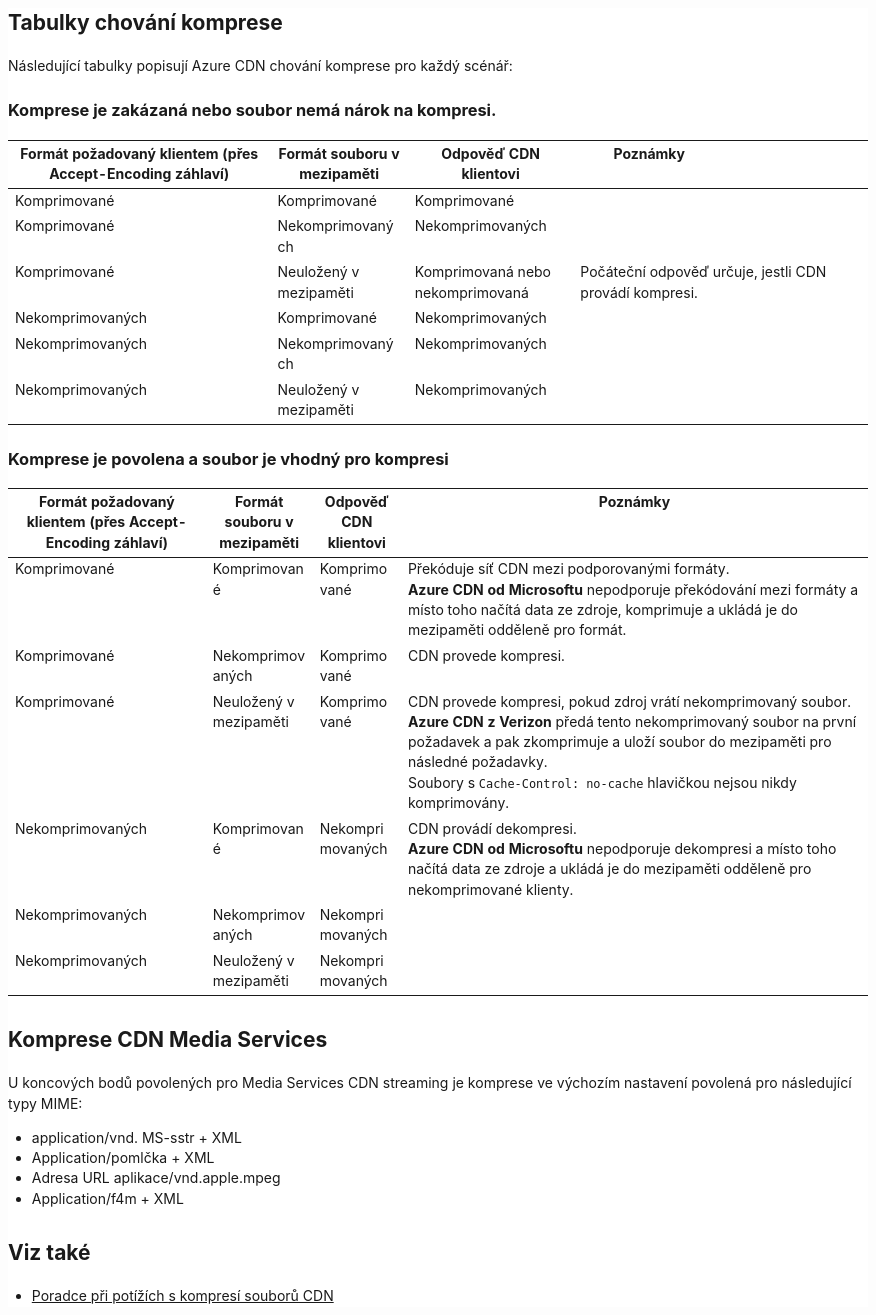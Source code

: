 ## <a name="compression-behavior-tables"></a>Tabulky chování komprese
Následující tabulky popisují Azure CDN chování komprese pro každý scénář:

### <a name="compression-is-disabled-or-file-is-ineligible-for-compression"></a>Komprese je zakázaná nebo soubor nemá nárok na kompresi.
| Formát požadovaný klientem (přes Accept-Encoding záhlaví) | Formát souboru v mezipaměti | Odpověď CDN klientovi | &nbsp; &nbsp; &nbsp; &nbsp; Poznámky &nbsp; &nbsp; &nbsp; &nbsp; &nbsp; &nbsp; &nbsp; &nbsp; &nbsp; &nbsp; &nbsp; &nbsp; &nbsp; &nbsp; &nbsp; &nbsp; &nbsp; &nbsp; &nbsp; &nbsp; &nbsp; &nbsp; &nbsp; &nbsp; &nbsp; &nbsp; &nbsp; &nbsp; &nbsp; &nbsp; &nbsp; &nbsp; &nbsp; &nbsp; &nbsp; &nbsp; &nbsp; &nbsp; &nbsp; &nbsp; &nbsp; &nbsp; &nbsp; &nbsp; &nbsp; &nbsp;&nbsp;&nbsp;&nbsp;&nbsp;&nbsp;&nbsp;&nbsp;&nbsp;|
| --- | --- | --- | --- |
| Komprimované |Komprimované |Komprimované | |
| Komprimované |Nekomprimovaných |Nekomprimovaných | |
| Komprimované |Neuložený v mezipaměti |Komprimovaná nebo nekomprimovaná |Počáteční odpověď určuje, jestli CDN provádí kompresi. |
| Nekomprimovaných |Komprimované |Nekomprimovaných | |
| Nekomprimovaných |Nekomprimovaných |Nekomprimovaných | |
| Nekomprimovaných |Neuložený v mezipaměti |Nekomprimovaných | |

### <a name="compression-is-enabled-and-file-is-eligible-for-compression"></a>Komprese je povolena a soubor je vhodný pro kompresi
| Formát požadovaný klientem (přes Accept-Encoding záhlaví) | Formát souboru v mezipaměti | Odpověď CDN klientovi | Poznámky |
| --- | --- | --- | --- |
| Komprimované |Komprimované |Komprimované |Překóduje síť CDN mezi podporovanými formáty. <br/>**Azure CDN od Microsoftu** nepodporuje překódování mezi formáty a místo toho načítá data ze zdroje, komprimuje a ukládá je do mezipaměti odděleně pro formát. |
| Komprimované |Nekomprimovaných |Komprimované |CDN provede kompresi. |
| Komprimované |Neuložený v mezipaměti |Komprimované |CDN provede kompresi, pokud zdroj vrátí nekomprimovaný soubor. <br/>**Azure CDN z Verizon** předá tento nekomprimovaný soubor na první požadavek a pak zkomprimuje a uloží soubor do mezipaměti pro následné požadavky. <br/>Soubory s `Cache-Control: no-cache` hlavičkou nejsou nikdy komprimovány. |
| Nekomprimovaných |Komprimované |Nekomprimovaných |CDN provádí dekompresi. <br/>**Azure CDN od Microsoftu** nepodporuje dekompresi a místo toho načítá data ze zdroje a ukládá je do mezipaměti odděleně pro nekomprimované klienty. |
| Nekomprimovaných |Nekomprimovaných |Nekomprimovaných | |
| Nekomprimovaných |Neuložený v mezipaměti |Nekomprimovaných | |

## <a name="media-services-cdn-compression"></a>Komprese CDN Media Services
U koncových bodů povolených pro Media Services CDN streaming je komprese ve výchozím nastavení povolená pro následující typy MIME: 
- application/vnd. MS-sstr + XML 
- Application/pomlčka + XML
- Adresa URL aplikace/vnd.apple.mpeg
- Application/f4m + XML 

## <a name="see-also"></a>Viz také
* [Poradce při potížích s kompresí souborů CDN](cdn-troubleshoot-compression.md)    

